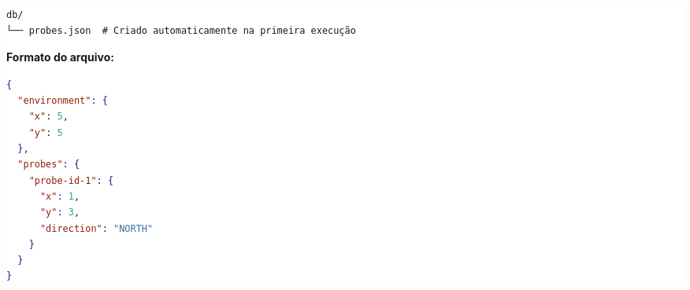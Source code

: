 ```
db/
└── probes.json  # Criado automaticamente na primeira execução
```

**Formato do arquivo:**
```json
{
  "environment": {
    "x": 5,
    "y": 5
  },
  "probes": {
    "probe-id-1": {
      "x": 1,
      "y": 3,
      "direction": "NORTH"
    }
  }
}
```